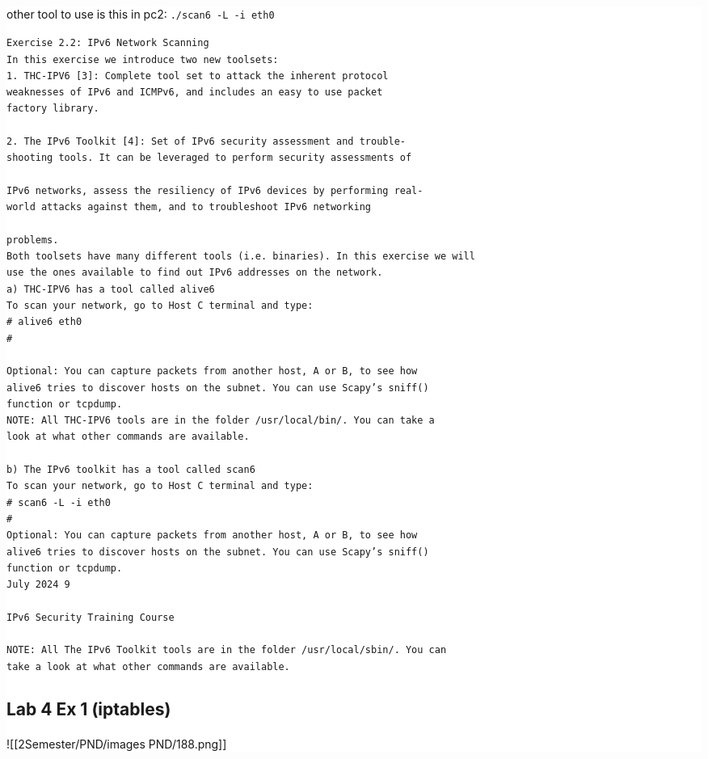 other tool to use is this
in pc2:
`./scan6 -L -i eth0`



```ad-seealso
Exercise 2.2: IPv6 Network Scanning
In this exercise we introduce two new toolsets:
1. THC-IPV6 [3]: Complete tool set to attack the inherent protocol
weaknesses of IPv6 and ICMPv6, and includes an easy to use packet
factory library.

2. The IPv6 Toolkit [4]: Set of IPv6 security assessment and trouble-
shooting tools. It can be leveraged to perform security assessments of

IPv6 networks, assess the resiliency of IPv6 devices by performing real-
world attacks against them, and to troubleshoot IPv6 networking

problems.
Both toolsets have many different tools (i.e. binaries). In this exercise we will
use the ones available to find out IPv6 addresses on the network.
a) THC-IPV6 has a tool called alive6
To scan your network, go to Host C terminal and type:
# alive6 eth0
#

Optional: You can capture packets from another host, A or B, to see how
alive6 tries to discover hosts on the subnet. You can use Scapy’s sniff()
function or tcpdump.
NOTE: All THC-IPV6 tools are in the folder /usr/local/bin/. You can take a
look at what other commands are available.

b) The IPv6 toolkit has a tool called scan6
To scan your network, go to Host C terminal and type:
# scan6 -L -i eth0
#
Optional: You can capture packets from another host, A or B, to see how
alive6 tries to discover hosts on the subnet. You can use Scapy’s sniff()
function or tcpdump.
July 2024 9

IPv6 Security Training Course

NOTE: All The IPv6 Toolkit tools are in the folder /usr/local/sbin/. You can
take a look at what other commands are available.

```

## Lab 4 Ex 1 (iptables)
![[2Semester/PND/images PND/188.png]]
